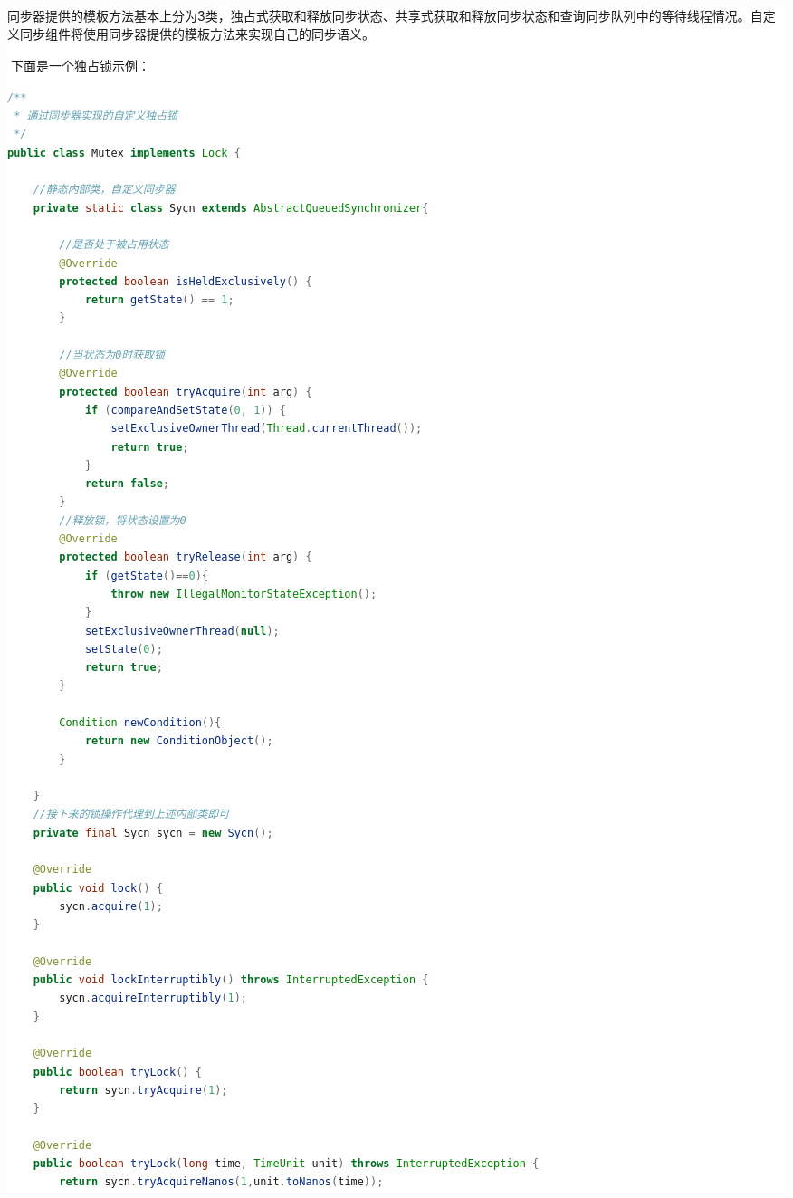 ​	同步器提供的模板方法基本上分为3类，独占式获取和释放同步状态、共享式获取和释放同步状态和查询同步队列中的等待线程情况。自定义同步组件将使用同步器提供的模板方法来实现自己的同步语义。

​	下面是一个独占锁示例：

```java
/**
 * 通过同步器实现的自定义独占锁
 */
public class Mutex implements Lock {

    //静态内部类，自定义同步器
    private static class Sycn extends AbstractQueuedSynchronizer{

        //是否处于被占用状态
        @Override
        protected boolean isHeldExclusively() {
            return getState() == 1;
        }

        //当状态为0时获取锁
        @Override
        protected boolean tryAcquire(int arg) {
            if (compareAndSetState(0, 1)) {
                setExclusiveOwnerThread(Thread.currentThread());
                return true;
            }
            return false;
        }
        //释放锁，将状态设置为0
        @Override
        protected boolean tryRelease(int arg) {
            if (getState()==0){
                throw new IllegalMonitorStateException();
            }
            setExclusiveOwnerThread(null);
            setState(0);
            return true;
        }

        Condition newCondition(){
            return new ConditionObject();
        }

    }
    //接下来的锁操作代理到上述内部类即可
    private final Sycn sycn = new Sycn();
    
    @Override
    public void lock() {
        sycn.acquire(1);
    }

    @Override
    public void lockInterruptibly() throws InterruptedException {
        sycn.acquireInterruptibly(1);
    }

    @Override
    public boolean tryLock() {
        return sycn.tryAcquire(1);
    }

    @Override
    public boolean tryLock(long time, TimeUnit unit) throws InterruptedException {
        return sycn.tryAcquireNanos(1,unit.toNanos(time));
```